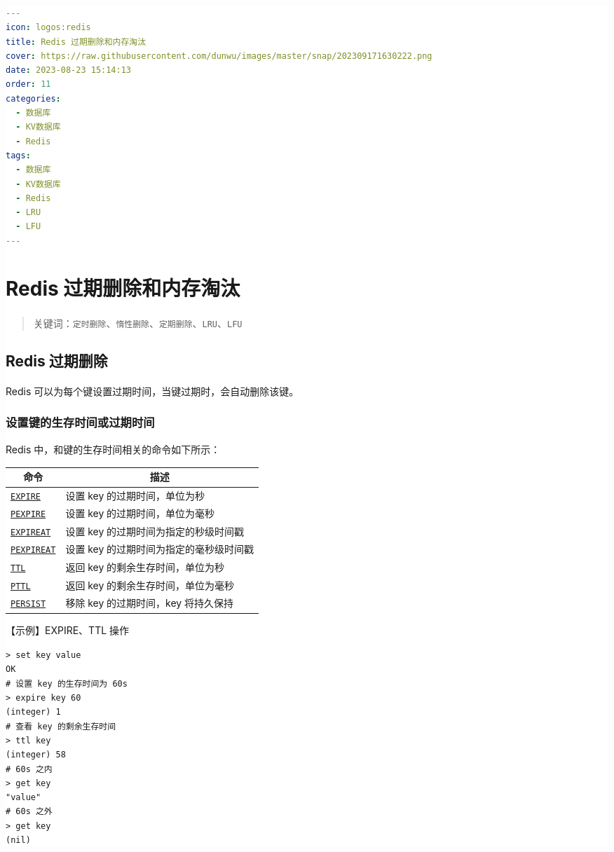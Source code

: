 ```yaml
---
icon: logos:redis
title: Redis 过期删除和内存淘汰
cover: https://raw.githubusercontent.com/dunwu/images/master/snap/202309171630222.png
date: 2023-08-23 15:14:13
order: 11
categories:
  - 数据库
  - KV数据库
  - Redis
tags:
  - 数据库
  - KV数据库
  - Redis
  - LRU
  - LFU
---
```


# Redis 过期删除和内存淘汰

> 关键词：`定时删除`、`惰性删除`、`定期删除`、`LRU`、`LFU`

## Redis 过期删除

Redis 可以为每个键设置过期时间，当键过期时，会自动删除该键。

### 设置键的生存时间或过期时间

Redis 中，和键的生存时间相关的命令如下所示：

| 命令                                                | 描述                                    |
| --------------------------------------------------- | --------------------------------------- |
| [`EXPIRE`](https://redis.io/commands/expire/)       | 设置 key 的过期时间，单位为秒           |
| [`PEXPIRE`](https://redis.io/commands/pexpire/)     | 设置 key 的过期时间，单位为毫秒         |
| [`EXPIREAT`](https://redis.io/commands/expireat/)   | 设置 key 的过期时间为指定的秒级时间戳   |
| [`PEXPIREAT`](https://redis.io/commands/pexpireat/) | 设置 key 的过期时间为指定的毫秒级时间戳 |
| [`TTL`](https://redis.io/commands/ttl/)             | 返回 key 的剩余生存时间，单位为秒       |
| [`PTTL`](https://redis.io/commands/pttl/)           | 返回 key 的剩余生存时间，单位为毫秒     |
| [`PERSIST`](https://redis.io/commands/persist/)     | 移除 key 的过期时间，key 将持久保持     |

【示例】EXPIRE、TTL 操作

```shell
> set key value
OK
# 设置 key 的生存时间为 60s
> expire key 60
(integer) 1
# 查看 key 的剩余生存时间
> ttl key
(integer) 58
# 60s 之内
> get key
"value"
# 60s 之外
> get key
(nil)
```